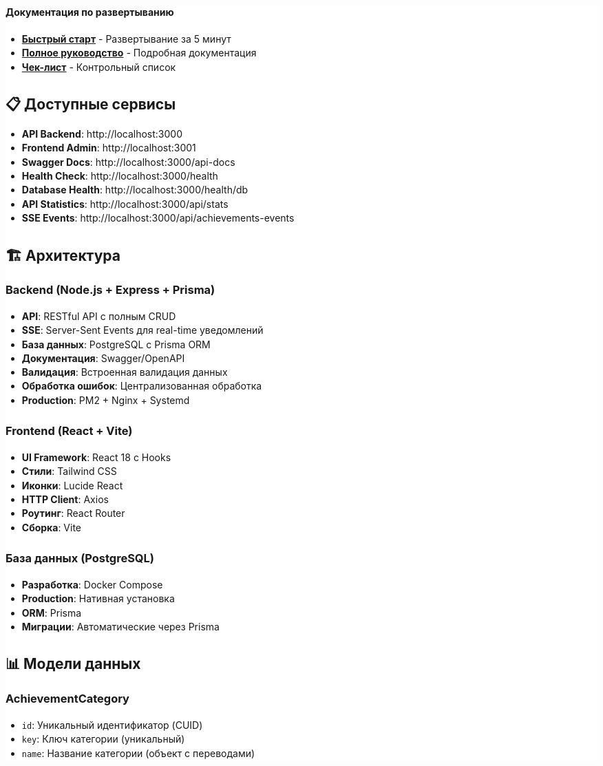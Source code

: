 #### Документация по развертыванию

- **[Быстрый старт](./QUICK_START.md)** - Развертывание за 5 минут
- **[Полное руководство](./DEPLOYMENT.md)** - Подробная документация
- **[Чек-лист](./DEPLOYMENT_CHECKLIST.md)** - Контрольный список

## 📋 Доступные сервисы

- **API Backend**: http://localhost:3000
- **Frontend Admin**: http://localhost:3001
- **Swagger Docs**: http://localhost:3000/api-docs
- **Health Check**: http://localhost:3000/health
- **Database Health**: http://localhost:3000/health/db
- **API Statistics**: http://localhost:3000/api/stats
- **SSE Events**: http://localhost:3000/api/achievements-events

## 🏗 Архитектура

### Backend (Node.js + Express + Prisma)

- **API**: RESTful API с полным CRUD
- **SSE**: Server-Sent Events для real-time уведомлений
- **База данных**: PostgreSQL с Prisma ORM
- **Документация**: Swagger/OpenAPI
- **Валидация**: Встроенная валидация данных
- **Обработка ошибок**: Централизованная обработка
- **Production**: PM2 + Nginx + Systemd

### Frontend (React + Vite)

- **UI Framework**: React 18 с Hooks
- **Стили**: Tailwind CSS
- **Иконки**: Lucide React
- **HTTP Client**: Axios
- **Роутинг**: React Router
- **Сборка**: Vite

### База данных (PostgreSQL)

- **Разработка**: Docker Compose
- **Production**: Нативная установка
- **ORM**: Prisma
- **Миграции**: Автоматические через Prisma

## 📊 Модели данных

### AchievementCategory

- `id`: Уникальный идентификатор (CUID)
- `key`: Ключ категории (уникальный)
- `name`: Название категории (объект с переводами)
